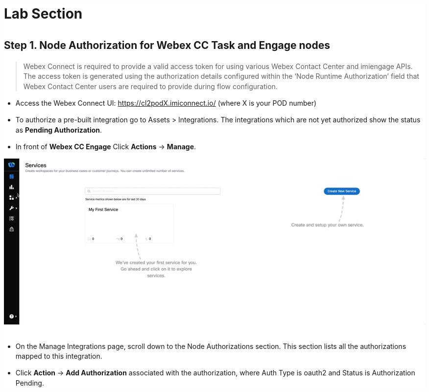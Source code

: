 # Lab Section

## Step 1. Node Authorization for Webex CC Task and Engage nodes

> Webex Connect is required to provide a valid access token for using various Webex Contact Center and imiengage APIs. The access token is generated using the authorization details configured within the ‘Node Runtime Authorization’ field that Webex Contact Center users are required to provide during flow configuration.

- Access the Webex Connect UI: https://cl2podX.imiconnect.io/ (where X is your POD number)

- To authorize a pre-built integration go to Assets > Integrations. The integrations which are not yet authorized show the status as **Pending Authorization**.

- In front of **Webex CC Engage** Click **Actions** → **Manage**.

<img align="middle" src="images/Import_Lab1_Integration1.gif" width="1000" />
<br/>
<br/>

- On the Manage Integrations page, scroll down to the Node Authorizations section. This section lists all the authorizations mapped to this integration.

- Click **Action** → **Add Authorization** associated with the authorization, where Auth Type is oauth2 and Status is Authorization Pending.
